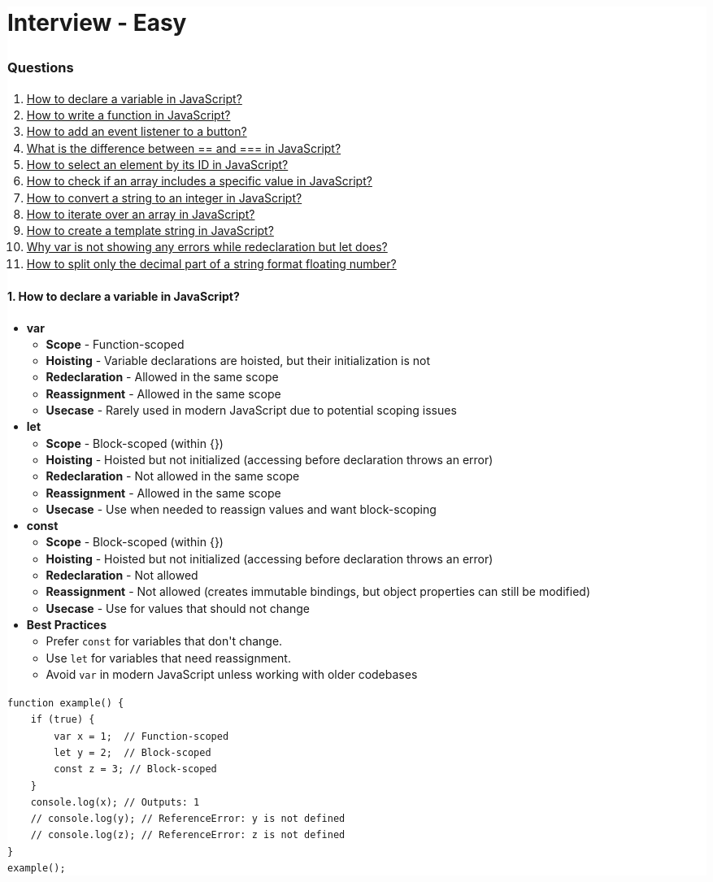 
# Interview - Easy

### Questions
1. [How to declare a variable in JavaScript?](#1-how-to-declare-a-variable-in-javascript)
2. [How to write a function in JavaScript?](#2-how-to-write-a-function-in-javascript)
3. [How to add an event listener to a button?](#3-how-to-add-an-event-listener-to-a-button)
4. [What is the difference between == and === in JavaScript?](#4-what-is-the-difference-between--and--in-javascript)
5. [How to select an element by its ID in JavaScript?](#5-how-to-select-an-element-by-its-id-in-javascript)
6. [How to check if an array includes a specific value in JavaScript?](#6-how-to-check-if-an-array-includes-a-specific-value-in-javascript)
7. [How to convert a string to an integer in JavaScript?](#7-how-to-convert-a-string-to-an-integer-in-javascript)
8. [How to iterate over an array in JavaScript?](#8-how-to-iterate-over-an-array-in-javascript)
9. [How to create a template string in JavaScript?](#9-how-to-create-a-template-string-in-javascript)
10. [Why var is not showing any errors while redeclaration but let does?](#10-why-var-is-not-showing-any-errors-while-redeclaration-but-let-does)
11. [How to split only the decimal part of a string format floating number?](#11-how-to-split-only-the-decimal-part-of-a-string-format-floating-number)

#### 1. How to declare a variable in JavaScript?

- **var**
    - **Scope** - Function-scoped
    - **Hoisting** - Variable declarations are hoisted, but their initialization is not
    - **Redeclaration** - Allowed in the same scope
    - **Reassignment** - Allowed in the same scope
    - **Usecase** - Rarely used in modern JavaScript due to potential scoping issues
- **let**
    - **Scope** - Block-scoped (within {})
    - **Hoisting** - Hoisted but not initialized (accessing before declaration throws an error)
    - **Redeclaration** - Not allowed in the same scope
    - **Reassignment** - Allowed in the same scope
    - **Usecase** - Use when needed to reassign values and want block-scoping
- **const**
    - **Scope** - Block-scoped (within {})
    - **Hoisting** - Hoisted but not initialized (accessing before declaration throws an error)
    - **Redeclaration** - Not allowed
    - **Reassignment** - Not allowed (creates immutable bindings, but object properties can still be modified)
    - **Usecase** - Use for values that should not change
- **Best Practices**
    - Prefer `const` for variables that don't change.
    - Use `let` for variables that need reassignment.
    - Avoid `var` in modern JavaScript unless working with older codebases
```code
function example() {
    if (true) {
        var x = 1;  // Function-scoped
        let y = 2;  // Block-scoped
        const z = 3; // Block-scoped
    }
    console.log(x); // Outputs: 1
    // console.log(y); // ReferenceError: y is not defined
    // console.log(z); // ReferenceError: z is not defined
}
example();
```
